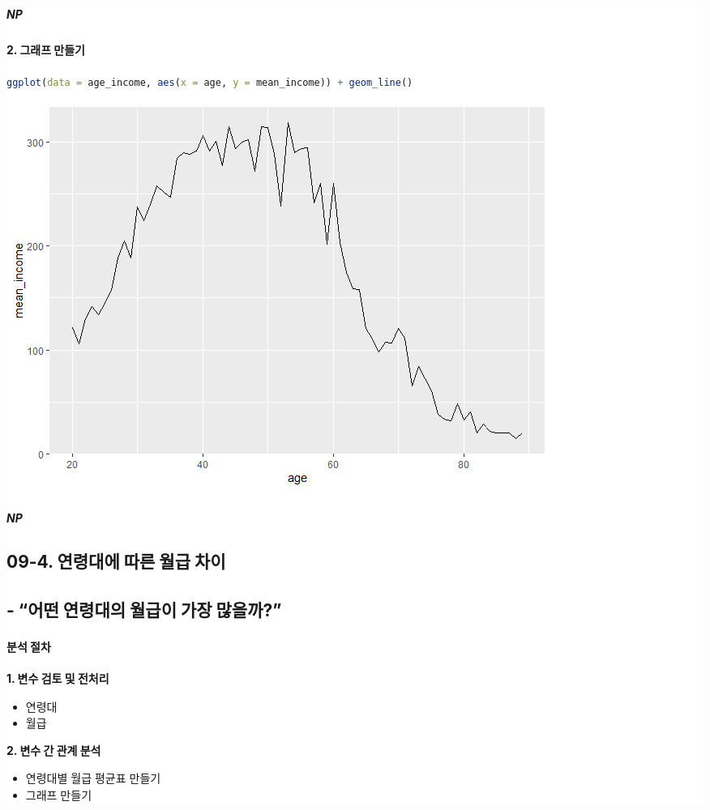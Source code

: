 
##### NP

#### 2\. 그래프 만들기

``` r
ggplot(data = age_income, aes(x = age, y = mean_income)) + geom_line()
```

![](Doit_part09_files/figure-gfm/unnamed-chunk-18-1.png)

##### NP

## 09-4. 연령대에 따른 월급 차이

## \- “어떤 연령대의 월급이 가장 많을까?”

#### 분석 절차

**1. 변수 검토 및 전처리**

  - 연령대
  - 월급

**2. 변수 간 관계 분석**

  - 연령대별 월급 평균표 만들기
  - 그래프 만들기
